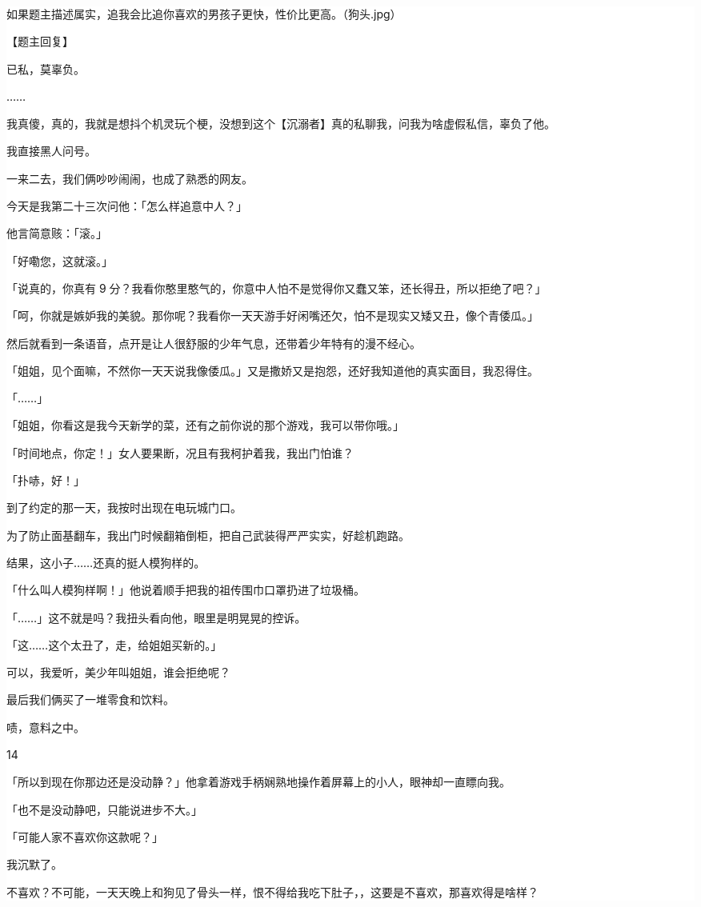 如果题主描述属实，追我会比追你喜欢的男孩子更快，性价比更高。（狗头.jpg）

【题主回复】

已私，莫辜负。

……

我真傻，真的，我就是想抖个机灵玩个梗，没想到这个【沉溺者】真的私聊我，问我为啥虚假私信，辜负了他。

我直接黑人问号。

一来二去，我们俩吵吵闹闹，也成了熟悉的网友。

今天是我第二十三次问他：「怎么样追意中人？」

他言简意赅：「滚。」

「好嘞您，这就滚。」

「说真的，你真有 9 分？我看你憨里憨气的，你意中人怕不是觉得你又蠢又笨，还长得丑，所以拒绝了吧？」

「呵，你就是嫉妒我的美貌。那你呢？我看你一天天游手好闲嘴还欠，怕不是现实又矮又丑，像个青倭瓜。」

然后就看到一条语音，点开是让人很舒服的少年气息，还带着少年特有的漫不经心。

「姐姐，见个面嘛，不然你一天天说我像倭瓜。」又是撒娇又是抱怨，还好我知道他的真实面目，我忍得住。

「……」

「姐姐，你看这是我今天新学的菜，还有之前你说的那个游戏，我可以带你哦。」

「时间地点，你定！」女人要果断，况且有我柯护着我，我出门怕谁？

「扑哧，好！」

到了约定的那一天，我按时出现在电玩城门口。

为了防止面基翻车，我出门时候翻箱倒柜，把自己武装得严严实实，好趁机跑路。

结果，这小子……还真的挺人模狗样的。

「什么叫人模狗样啊！」他说着顺手把我的祖传围巾口罩扔进了垃圾桶。

「……」这不就是吗？我扭头看向他，眼里是明晃晃的控诉。

「这……这个太丑了，走，给姐姐买新的。」

可以，我爱听，美少年叫姐姐，谁会拒绝呢？

最后我们俩买了一堆零食和饮料。

啧，意料之中。

14

「所以到现在你那边还是没动静？」他拿着游戏手柄娴熟地操作着屏幕上的小人，眼神却一直瞟向我。

「也不是没动静吧，只能说进步不大。」

「可能人家不喜欢你这款呢？」

我沉默了。

不喜欢？不可能，一天天晚上和狗见了骨头一样，恨不得给我吃下肚子，，这要是不喜欢，那喜欢得是啥样？
